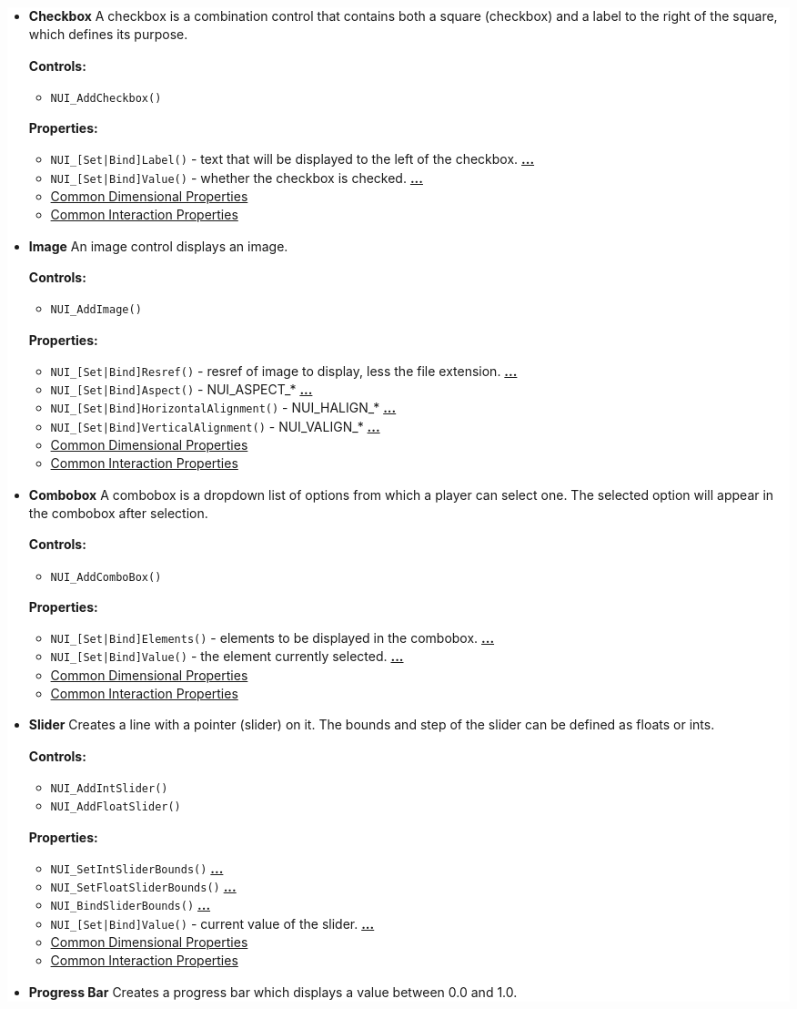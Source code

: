 
* <ctl>**Checkbox**</ctl> A checkbox is a combination control that contains both a square (checkbox) and a label to the right of the square, which defines its purpose.

    <fg>**Controls:**</fg>
    - `NUI_AddCheckbox()`

    <fg>**Properties:**</fg>
    - `NUI_[Set|Bind]Label()` - text that will be displayed to the left of the checkbox. [**...**](#label)
    - `NUI_[Set|Bind]Value()` - whether the checkbox is checked. [**...**](#value)
    - [Common Dimensional Properties](#common-dimensional-properties)
    - [Common Interaction Properties](#common-interaction-properties)

* <ctl>**Image**</ctl> An image control displays an image.

    <fg>**Controls:**</fg>
    - `NUI_AddImage()`

    <fg>**Properties:**</fg>
    - `NUI_[Set|Bind]Resref()` - resref of image to display, less the file extension. [**...**](#resref)
    - `NUI_[Set|Bind]Aspect()` - NUI_ASPECT_* [**...**](#aspect)
    - `NUI_[Set|Bind]HorizontalAlignment()` - NUI_HALIGN_* [**...**](#alignment)
    - `NUI_[Set|Bind]VerticalAlignment()` - NUI_VALIGN_* [**...**](#alignment)
    - [Common Dimensional Properties](#common-dimensional-properties)
    - [Common Interaction Properties](#common-interaction-properties)

* <ctl>**Combobox**</ctl>  A combobox is a dropdown list of options from which a player can select one.  The selected option will appear in the combobox after selection.

    <fg>**Controls:**</fg>
    - `NUI_AddComboBox()`

    <fg>**Properties:**</fg>
    - `NUI_[Set|Bind]Elements()` - elements to be displayed in the combobox. [**...**](#elements)
    - `NUI_[Set|Bind]Value()` - the element currently selected. [**...**](#value)
    - [Common Dimensional Properties](#common-dimensional-properties)
    - [Common Interaction Properties](#common-interaction-properties)

* <ctl>**Slider**</ctl> Creates a line with a pointer (slider) on it.  The bounds and step of the slider can be defined as floats or ints.

    <fg>**Controls:**</fg>
    - `NUI_AddIntSlider()`
    - `NUI_AddFloatSlider()`

    <fg>**Properties:**</fg>
    - `NUI_SetIntSliderBounds()` [**...**](#bounds)
    - `NUI_SetFloatSliderBounds()` [**...**](#bounds)
    - `NUI_BindSliderBounds()` [**...**](#bounds)
    - `NUI_[Set|Bind]Value()` - current value of the slider. [**...**](#value)
    - [Common Dimensional Properties](#common-dimensional-properties)
    - [Common Interaction Properties](#common-interaction-properties)

* <ctl>**Progress Bar**</ctl>  Creates a progress bar which displays a value between 0.0 and 1.0.
